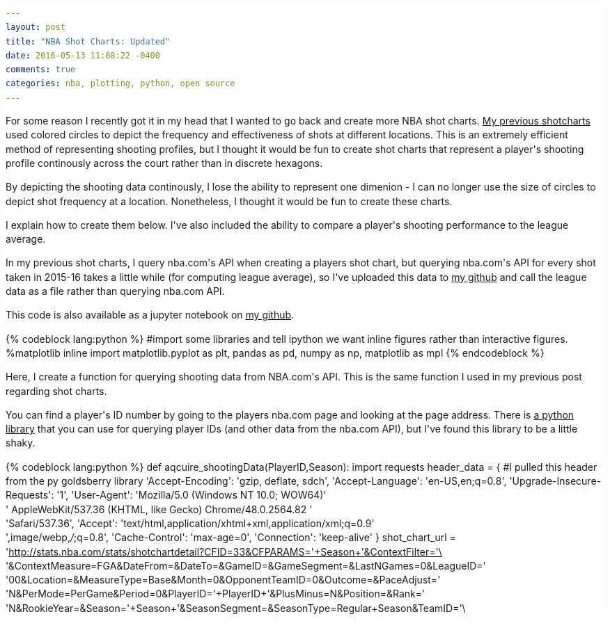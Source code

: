 ```yaml
---
layout: post
title: "NBA Shot Charts: Updated"
date: 2016-05-13 11:08:22 -0400
comments: true
categories: nba, plotting, python, open source
---
```



For some reason I recently got it in my head that I wanted to go back and create more NBA shot charts. [My previous shotcharts](http://www.danvatterott.com/blog/2015/12/22/creating-nba-shot-charts/) used colored circles to depict the frequency and effectiveness of shots at different locations. This is an extremely efficient method of representing shooting profiles, but I thought it would be fun to create shot charts that represent a player's shooting profile continously across the court rather than in discrete hexagons. 

By depicting the shooting data continously, I lose the ability to represent one dimenion - I can no longer use the size of circles to depict shot frequency at a location. Nonetheless, I thought it would be fun to create these charts. 

I explain how to create them below. I've also included the ability to compare a player's shooting performance to the league average. 

In my previous shot charts, I query nba.com's API when creating a players shot chart, but querying nba.com's API for every shot taken in 2015-16 takes a little while (for computing league average), so I've uploaded this data to [my github](https://github.com/dvatterott/nba_project) and call the league data as a file rather than querying nba.com API. 

This code is also available as a jupyter notebook on [my github](https://github.com/dvatterott/jupyter_notebooks).


{% codeblock lang:python %}
#import some libraries and tell ipython we want inline figures rather than interactive figures. 
%matplotlib inline
import matplotlib.pyplot as plt, pandas as pd, numpy as np, matplotlib as mpl
{% endcodeblock %}

Here, I create a function for querying shooting data from NBA.com's API. This is the same function I used in my previous post regarding shot charts. 

You can find a player's ID number by going to the players nba.com page and looking at the page address. There is [a python library](https://github.com/seemethere/nba_py) that you can use for querying player IDs (and other data from the nba.com API), but I've found this library to be a little shaky. 


{% codeblock lang:python %}
def aqcuire_shootingData(PlayerID,Season):
    import requests
    header_data = { #I pulled this header from the py goldsberry library
        'Accept-Encoding': 'gzip, deflate, sdch',
        'Accept-Language': 'en-US,en;q=0.8',
        'Upgrade-Insecure-Requests': '1',
        'User-Agent': 'Mozilla/5.0 (Windows NT 10.0; WOW64)'\
        ' AppleWebKit/537.36 (KHTML, like Gecko) Chrome/48.0.2564.82 '\
        'Safari/537.36',
        'Accept': 'text/html,application/xhtml+xml,application/xml;q=0.9'\
        ',image/webp,*/*;q=0.8',
        'Cache-Control': 'max-age=0',
        'Connection': 'keep-alive'
    }
    shot_chart_url = 'http://stats.nba.com/stats/shotchartdetail?CFID=33&CFPARAMS='+Season+'&ContextFilter='\
                    '&ContextMeasure=FGA&DateFrom=&DateTo=&GameID=&GameSegment=&LastNGames=0&LeagueID='\
                    '00&Location=&MeasureType=Base&Month=0&OpponentTeamID=0&Outcome=&PaceAdjust='\
                    'N&PerMode=PerGame&Period=0&PlayerID='+PlayerID+'&PlusMinus=N&Position=&Rank='\
                    'N&RookieYear=&Season='+Season+'&SeasonSegment=&SeasonType=Regular+Season&TeamID='\